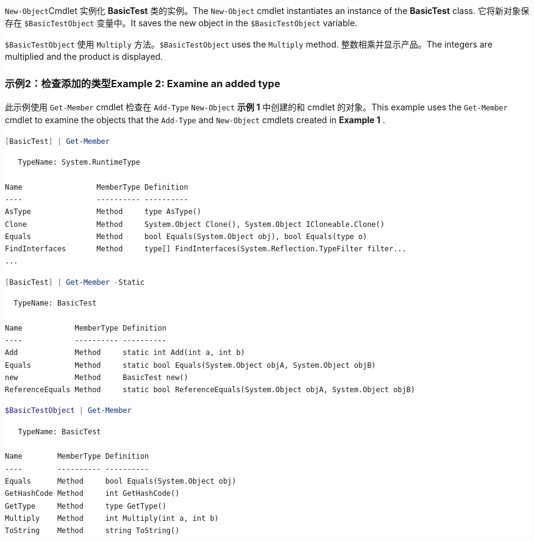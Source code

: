 <span data-ttu-id="23dac-131">`New-Object`Cmdlet 实例化 **BasicTest** 类的实例。</span><span class="sxs-lookup"><span data-stu-id="23dac-131">The `New-Object` cmdlet instantiates an instance of the **BasicTest** class.</span></span> <span data-ttu-id="23dac-132">它将新对象保存在 `$BasicTestObject` 变量中。</span><span class="sxs-lookup"><span data-stu-id="23dac-132">It saves the new object in the `$BasicTestObject` variable.</span></span>

<span data-ttu-id="23dac-133">`$BasicTestObject` 使用 `Multiply` 方法。</span><span class="sxs-lookup"><span data-stu-id="23dac-133">`$BasicTestObject` uses the `Multiply` method.</span></span> <span data-ttu-id="23dac-134">整数相乘并显示产品。</span><span class="sxs-lookup"><span data-stu-id="23dac-134">The integers are multiplied and the product is displayed.</span></span>

### <span data-ttu-id="23dac-135">示例2：检查添加的类型</span><span class="sxs-lookup"><span data-stu-id="23dac-135">Example 2: Examine an added type</span></span>

<span data-ttu-id="23dac-136">此示例使用 `Get-Member` cmdlet 检查在 `Add-Type` `New-Object` **示例 1** 中创建的和 cmdlet 的对象。</span><span class="sxs-lookup"><span data-stu-id="23dac-136">This example uses the `Get-Member` cmdlet to examine the objects that the `Add-Type` and `New-Object` cmdlets created in **Example 1** .</span></span>

```powershell
[BasicTest] | Get-Member
```

```Output
   TypeName: System.RuntimeType

Name                 MemberType Definition
----                 ---------- ----------
AsType               Method     type AsType()
Clone                Method     System.Object Clone(), System.Object ICloneable.Clone()
Equals               Method     bool Equals(System.Object obj), bool Equals(type o)
FindInterfaces       Method     type[] FindInterfaces(System.Reflection.TypeFilter filter...
...
```

```powershell
[BasicTest] | Get-Member -Static
```

```Output
  TypeName: BasicTest

Name            MemberType Definition
----            ---------- ----------
Add             Method     static int Add(int a, int b)
Equals          Method     static bool Equals(System.Object objA, System.Object objB)
new             Method     BasicTest new()
ReferenceEquals Method     static bool ReferenceEquals(System.Object objA, System.Object objB)
```

```powershell
$BasicTestObject | Get-Member
```

```Output
   TypeName: BasicTest

Name        MemberType Definition
----        ---------- ----------
Equals      Method     bool Equals(System.Object obj)
GetHashCode Method     int GetHashCode()
GetType     Method     type GetType()
Multiply    Method     int Multiply(int a, int b)
ToString    Method     string ToString()
```
